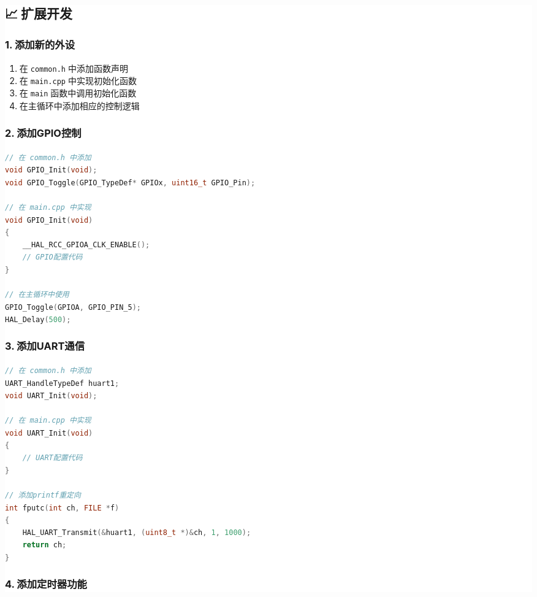 
## 📈 扩展开发

### **1. 添加新的外设**

1. 在 `common.h` 中添加函数声明
2. 在 `main.cpp` 中实现初始化函数
3. 在 `main` 函数中调用初始化函数
4. 在主循环中添加相应的控制逻辑

### **2. 添加GPIO控制**

```cpp
// 在 common.h 中添加
void GPIO_Init(void);
void GPIO_Toggle(GPIO_TypeDef* GPIOx, uint16_t GPIO_Pin);

// 在 main.cpp 中实现
void GPIO_Init(void)
{
    __HAL_RCC_GPIOA_CLK_ENABLE();
    // GPIO配置代码
}

// 在主循环中使用
GPIO_Toggle(GPIOA, GPIO_PIN_5);
HAL_Delay(500);
```

### **3. 添加UART通信**

```cpp
// 在 common.h 中添加
UART_HandleTypeDef huart1;
void UART_Init(void);

// 在 main.cpp 中实现
void UART_Init(void)
{
    // UART配置代码
}

// 添加printf重定向
int fputc(int ch, FILE *f)
{
    HAL_UART_Transmit(&huart1, (uint8_t *)&ch, 1, 1000);
    return ch;
}
```

### **4. 添加定时器功能**
